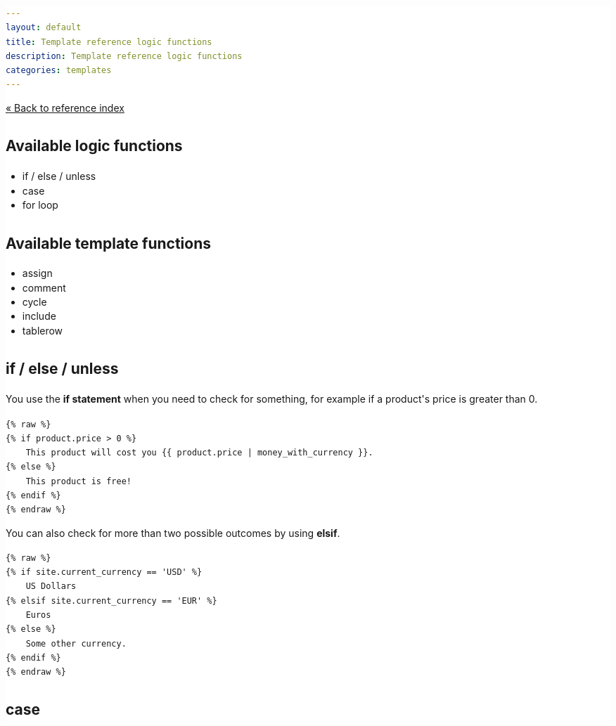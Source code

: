 ```yaml
---
layout: default
title: Template reference logic functions
description: Template reference logic functions
categories: templates
---
```



[&laquo; Back to reference index](http://support.storeflowhq.com/help/kb/templates/template-reference)

## Available logic functions

* if / else / unless
* case
* for loop

## Available template functions

* assign
* comment
* cycle
* include
* tablerow

## if / else / unless

You use the **if statement** when you need to check for something, for example if a product's price is greater than 0.

    {% raw %}
    {% if product.price > 0 %}
        This product will cost you {{ product.price | money_with_currency }}.
    {% else %}
        This product is free!
    {% endif %}
    {% endraw %}

You can also check for more than two possible outcomes by using **elsif**.

    {% raw %}
    {% if site.current_currency == 'USD' %}
        US Dollars
    {% elsif site.current_currency == 'EUR' %}
        Euros
    {% else %}
        Some other currency.
    {% endif %}
    {% endraw %}

## case
